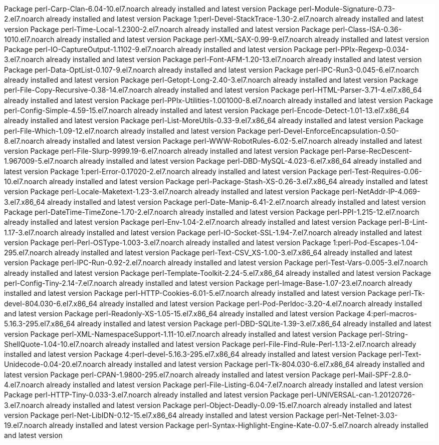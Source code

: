 Package perl-Carp-Clan-6.04-10.el7.noarch already installed and latest version
Package perl-Module-Signature-0.73-2.el7.noarch already installed and latest version
Package 1:perl-Devel-StackTrace-1.30-2.el7.noarch already installed and latest version
Package perl-Time-Local-1.2300-2.el7.noarch already installed and latest version
Package perl-Class-ISA-0.36-1010.el7.noarch already installed and latest version
Package perl-XML-SAX-0.99-9.el7.noarch already installed and latest version
Package perl-IO-CaptureOutput-1.1102-9.el7.noarch already installed and latest version
Package perl-PPIx-Regexp-0.034-3.el7.noarch already installed and latest version
Package perl-Font-AFM-1.20-13.el7.noarch already installed and latest version
Package perl-Data-OptList-0.107-9.el7.noarch already installed and latest version
Package perl-IPC-Run3-0.045-6.el7.noarch already installed and latest version
Package perl-Getopt-Long-2.40-3.el7.noarch already installed and latest version
Package perl-File-Copy-Recursive-0.38-14.el7.noarch already installed and latest version
Package perl-HTML-Parser-3.71-4.el7.x86_64 already installed and latest version
Package perl-PPIx-Utilities-1.001000-8.el7.noarch already installed and latest version
Package perl-Config-Simple-4.59-15.el7.noarch already installed and latest version
Package perl-Encode-Detect-1.01-13.el7.x86_64 already installed and latest version
Package perl-List-MoreUtils-0.33-9.el7.x86_64 already installed and latest version
Package perl-File-Which-1.09-12.el7.noarch already installed and latest version
Package perl-Devel-EnforceEncapsulation-0.50-8.el7.noarch already installed and latest version
Package perl-WWW-RobotRules-6.02-5.el7.noarch already installed and latest version
Package perl-File-Slurp-9999.19-6.el7.noarch already installed and latest version
Package perl-Parse-RecDescent-1.967009-5.el7.noarch already installed and latest version
Package perl-DBD-MySQL-4.023-6.el7.x86_64 already installed and latest version
Package 1:perl-Error-0.17020-2.el7.noarch already installed and latest version
Package perl-Test-Requires-0.06-10.el7.noarch already installed and latest version
Package perl-Package-Stash-XS-0.26-3.el7.x86_64 already installed and latest version
Package perl-Locale-Maketext-1.23-3.el7.noarch already installed and latest version
Package perl-NetAddr-IP-4.069-3.el7.x86_64 already installed and latest version
Package perl-Date-Manip-6.41-2.el7.noarch already installed and latest version
Package perl-DateTime-TimeZone-1.70-2.el7.noarch already installed and latest version
Package perl-PPI-1.215-12.el7.noarch already installed and latest version
Package perl-Env-1.04-2.el7.noarch already installed and latest version
Package perl-B-Lint-1.17-3.el7.noarch already installed and latest version
Package perl-IO-Socket-SSL-1.94-7.el7.noarch already installed and latest version
Package perl-Perl-OSType-1.003-3.el7.noarch already installed and latest version
Package 1:perl-Pod-Escapes-1.04-295.el7.noarch already installed and latest version
Package perl-Text-CSV_XS-1.00-3.el7.x86_64 already installed and latest version
Package perl-IPC-Run-0.92-2.el7.noarch already installed and latest version
Package perl-Test-Vars-0.005-3.el7.noarch already installed and latest version
Package perl-Template-Toolkit-2.24-5.el7.x86_64 already installed and latest version
Package perl-Config-Tiny-2.14-7.el7.noarch already installed and latest version
Package perl-Image-Base-1.07-23.el7.noarch already installed and latest version
Package perl-HTTP-Cookies-6.01-5.el7.noarch already installed and latest version
Package perl-Tk-devel-804.030-6.el7.x86_64 already installed and latest version
Package perl-Pod-Perldoc-3.20-4.el7.noarch already installed and latest version
Package perl-Readonly-XS-1.05-15.el7.x86_64 already installed and latest version
Package 4:perl-macros-5.16.3-295.el7.x86_64 already installed and latest version
Package perl-DBD-SQLite-1.39-3.el7.x86_64 already installed and latest version
Package perl-XML-NamespaceSupport-1.11-10.el7.noarch already installed and latest version
Package perl-String-ShellQuote-1.04-10.el7.noarch already installed and latest version
Package perl-File-Find-Rule-Perl-1.13-2.el7.noarch already installed and latest version
Package 4:perl-devel-5.16.3-295.el7.x86_64 already installed and latest version
Package perl-Text-Unidecode-0.04-20.el7.noarch already installed and latest version
Package perl-Tk-804.030-6.el7.x86_64 already installed and latest version
Package perl-CPAN-1.9800-295.el7.noarch already installed and latest version
Package perl-Mail-SPF-2.8.0-4.el7.noarch already installed and latest version
Package perl-File-Listing-6.04-7.el7.noarch already installed and latest version
Package perl-HTTP-Tiny-0.033-3.el7.noarch already installed and latest version
Package perl-UNIVERSAL-can-1.20120726-3.el7.noarch already installed and latest version
Package perl-Object-Deadly-0.09-15.el7.noarch already installed and latest version
Package perl-Net-LibIDN-0.12-15.el7.x86_64 already installed and latest version
Package perl-Net-Telnet-3.03-19.el7.noarch already installed and latest version
Package perl-Syntax-Highlight-Engine-Kate-0.07-5.el7.noarch already installed and latest version